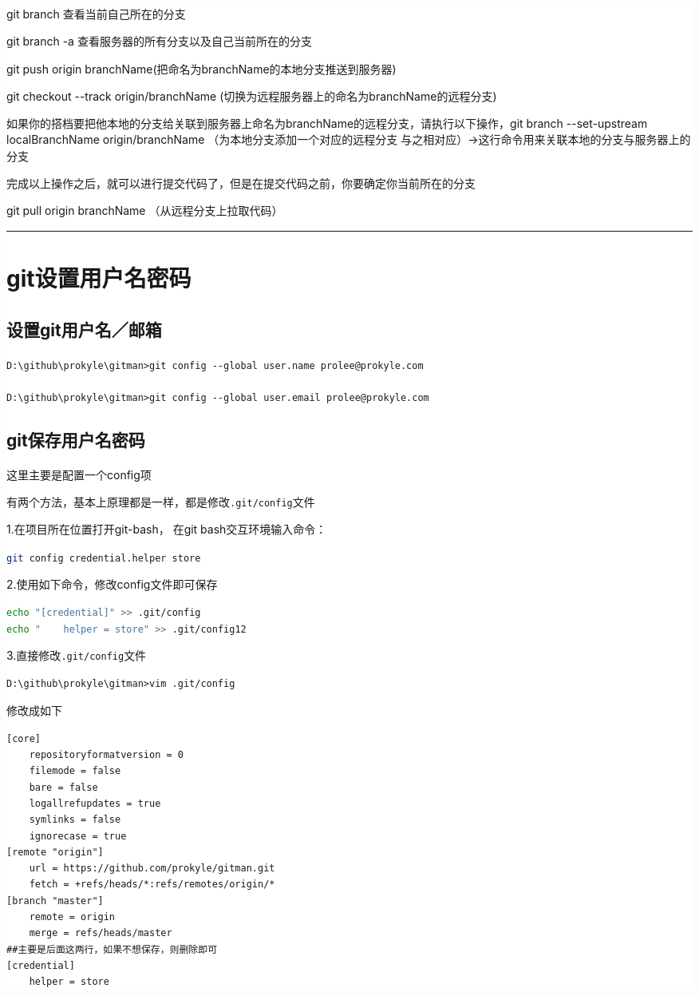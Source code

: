 git branch 查看当前自己所在的分支

git branch -a 查看服务器的所有分支以及自己当前所在的分支

git push origin branchName(把命名为branchName的本地分支推送到服务器)

git checkout --track origin/branchName (切换为远程服务器上的命名为branchName的远程分支)

如果你的搭档要把他本地的分支给关联到服务器上命名为branchName的远程分支，请执行以下操作，git branch --set-upstream localBranchName origin/branchName （为本地分支添加一个对应的远程分支 与之相对应）->这行命令用来关联本地的分支与服务器上的分支

完成以上操作之后，就可以进行提交代码了，但是在提交代码之前，你要确定你当前所在的分支

git pull origin branchName （从远程分支上拉取代码）

------

# git设置用户名密码

## 设置git用户名／邮箱

```
D:\github\prokyle\gitman>git config --global user.name prolee@prokyle.com

D:\github\prokyle\gitman>git config --global user.email prolee@prokyle.com
```

## git保存用户名密码

这里主要是配置一个config项

有两个方法，基本上原理都是一样，都是修改`.git/config`文件

1.在项目所在位置打开git-bash， 在git bash交互环境输入命令：

```bash
git config credential.helper store
```

2.使用如下命令，修改config文件即可保存

```bash
echo "[credential]" >> .git/config
echo "    helper = store" >> .git/config12
```

3.直接修改`.git/config`文件

```
D:\github\prokyle\gitman>vim .git/config
```

修改成如下

```
[core]
    repositoryformatversion = 0
    filemode = false
    bare = false
    logallrefupdates = true
    symlinks = false
    ignorecase = true
[remote "origin"]
    url = https://github.com/prokyle/gitman.git
    fetch = +refs/heads/*:refs/remotes/origin/*
[branch "master"]
    remote = origin
    merge = refs/heads/master
##主要是后面这两行，如果不想保存，则删除即可
[credential]
    helper = store
```